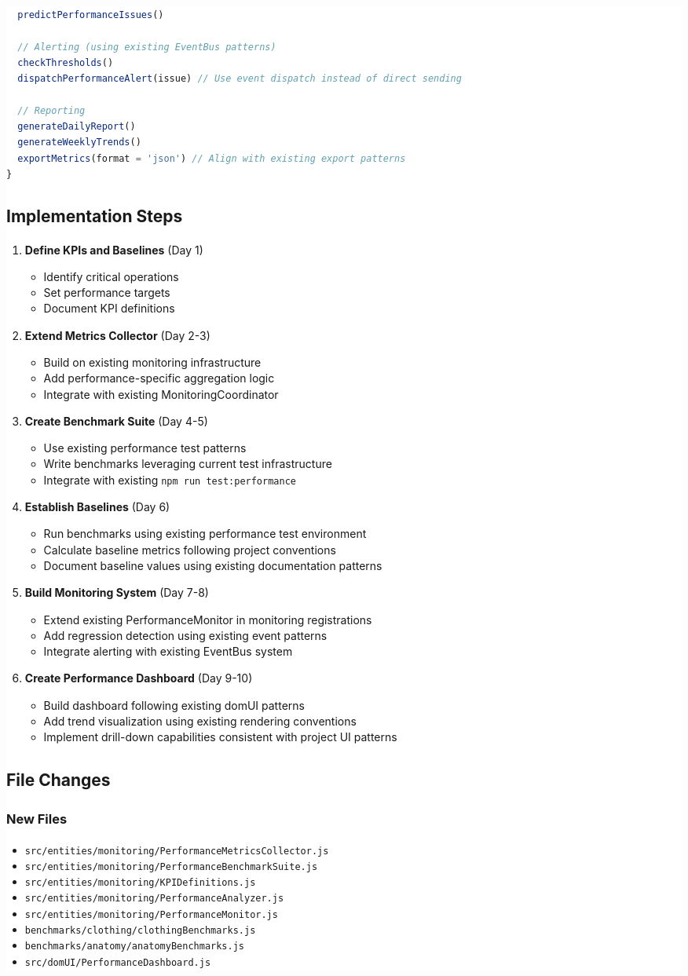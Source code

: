 ```javascript
  predictPerformanceIssues()
  
  // Alerting (using existing EventBus patterns)
  checkThresholds()
  dispatchPerformanceAlert(issue) // Use event dispatch instead of direct sending

  // Reporting
  generateDailyReport()
  generateWeeklyTrends()
  exportMetrics(format = 'json') // Align with existing export patterns
}
```

## Implementation Steps

1. **Define KPIs and Baselines** (Day 1)
   - Identify critical operations
   - Set performance targets
   - Document KPI definitions

2. **Extend Metrics Collector** (Day 2-3)
   - Build on existing monitoring infrastructure
   - Add performance-specific aggregation logic
   - Integrate with existing MonitoringCoordinator

3. **Create Benchmark Suite** (Day 4-5)
   - Use existing performance test patterns
   - Write benchmarks leveraging current test infrastructure
   - Integrate with existing `npm run test:performance`

4. **Establish Baselines** (Day 6)
   - Run benchmarks using existing performance test environment
   - Calculate baseline metrics following project conventions
   - Document baseline values using existing documentation patterns

5. **Build Monitoring System** (Day 7-8)
   - Extend existing PerformanceMonitor in monitoring registrations
   - Add regression detection using existing event patterns
   - Integrate alerting with existing EventBus system

6. **Create Performance Dashboard** (Day 9-10)
   - Build dashboard following existing domUI patterns
   - Add trend visualization using existing rendering conventions
   - Implement drill-down capabilities consistent with project UI patterns

## File Changes

### New Files
- `src/entities/monitoring/PerformanceMetricsCollector.js`
- `src/entities/monitoring/PerformanceBenchmarkSuite.js`
- `src/entities/monitoring/KPIDefinitions.js`
- `src/entities/monitoring/PerformanceAnalyzer.js`
- `src/entities/monitoring/PerformanceMonitor.js`
- `benchmarks/clothing/clothingBenchmarks.js`
- `benchmarks/anatomy/anatomyBenchmarks.js`
- `src/domUI/PerformanceDashboard.js`
